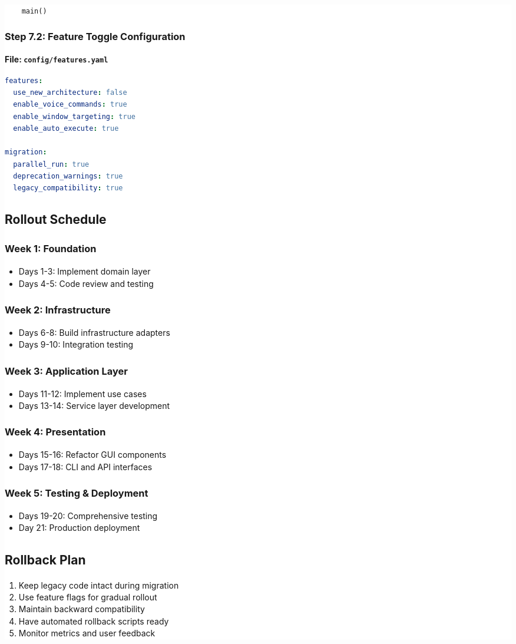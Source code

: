 ```python
    main()
```

### Step 7.2: Feature Toggle Configuration

**File: `config/features.yaml`**
```yaml
features:
  use_new_architecture: false
  enable_voice_commands: true
  enable_window_targeting: true
  enable_auto_execute: true
  
migration:
  parallel_run: true
  deprecation_warnings: true
  legacy_compatibility: true
```

## Rollout Schedule

### Week 1: Foundation
- Days 1-3: Implement domain layer
- Days 4-5: Code review and testing

### Week 2: Infrastructure
- Days 6-8: Build infrastructure adapters
- Days 9-10: Integration testing

### Week 3: Application Layer
- Days 11-12: Implement use cases
- Days 13-14: Service layer development

### Week 4: Presentation
- Days 15-16: Refactor GUI components
- Days 17-18: CLI and API interfaces

### Week 5: Testing & Deployment
- Days 19-20: Comprehensive testing
- Day 21: Production deployment

## Rollback Plan

1. Keep legacy code intact during migration
2. Use feature flags for gradual rollout
3. Maintain backward compatibility
4. Have automated rollback scripts ready
5. Monitor metrics and user feedback
